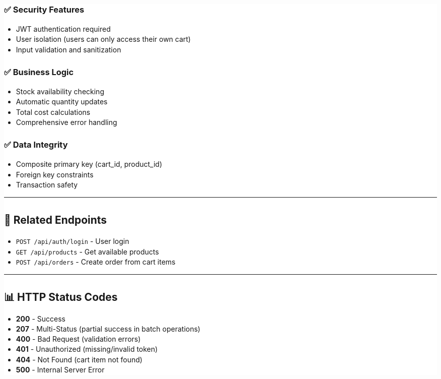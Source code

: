 ### ✅ **Security Features**
- JWT authentication required
- User isolation (users can only access their own cart)
- Input validation and sanitization

### ✅ **Business Logic**
- Stock availability checking
- Automatic quantity updates
- Total cost calculations
- Comprehensive error handling

### ✅ **Data Integrity**
- Composite primary key (cart_id, product_id)
- Foreign key constraints
- Transaction safety

---

## 🔄 Related Endpoints

- `POST /api/auth/login` - User login
- `GET /api/products` - Get available products
- `POST /api/orders` - Create order from cart items

---

## 📊 HTTP Status Codes

- **200** - Success
- **207** - Multi-Status (partial success in batch operations)
- **400** - Bad Request (validation errors)
- **401** - Unauthorized (missing/invalid token)
- **404** - Not Found (cart item not found)
- **500** - Internal Server Error
